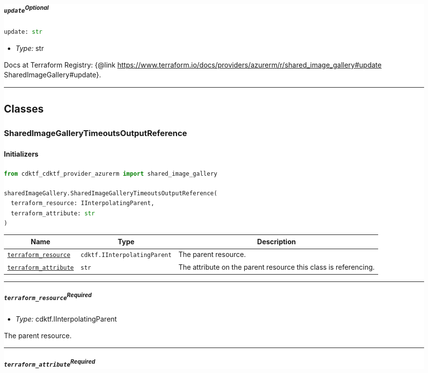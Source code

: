 ##### `update`<sup>Optional</sup> <a name="update" id="@cdktf/provider-azurerm.sharedImageGallery.SharedImageGalleryTimeouts.property.update"></a>

```python
update: str
```

- *Type:* str

Docs at Terraform Registry: {@link https://www.terraform.io/docs/providers/azurerm/r/shared_image_gallery#update SharedImageGallery#update}.

---

## Classes <a name="Classes" id="Classes"></a>

### SharedImageGalleryTimeoutsOutputReference <a name="SharedImageGalleryTimeoutsOutputReference" id="@cdktf/provider-azurerm.sharedImageGallery.SharedImageGalleryTimeoutsOutputReference"></a>

#### Initializers <a name="Initializers" id="@cdktf/provider-azurerm.sharedImageGallery.SharedImageGalleryTimeoutsOutputReference.Initializer"></a>

```python
from cdktf_cdktf_provider_azurerm import shared_image_gallery

sharedImageGallery.SharedImageGalleryTimeoutsOutputReference(
  terraform_resource: IInterpolatingParent,
  terraform_attribute: str
)
```

| **Name** | **Type** | **Description** |
| --- | --- | --- |
| <code><a href="#@cdktf/provider-azurerm.sharedImageGallery.SharedImageGalleryTimeoutsOutputReference.Initializer.parameter.terraformResource">terraform_resource</a></code> | <code>cdktf.IInterpolatingParent</code> | The parent resource. |
| <code><a href="#@cdktf/provider-azurerm.sharedImageGallery.SharedImageGalleryTimeoutsOutputReference.Initializer.parameter.terraformAttribute">terraform_attribute</a></code> | <code>str</code> | The attribute on the parent resource this class is referencing. |

---

##### `terraform_resource`<sup>Required</sup> <a name="terraform_resource" id="@cdktf/provider-azurerm.sharedImageGallery.SharedImageGalleryTimeoutsOutputReference.Initializer.parameter.terraformResource"></a>

- *Type:* cdktf.IInterpolatingParent

The parent resource.

---

##### `terraform_attribute`<sup>Required</sup> <a name="terraform_attribute" id="@cdktf/provider-azurerm.sharedImageGallery.SharedImageGalleryTimeoutsOutputReference.Initializer.parameter.terraformAttribute"></a>
